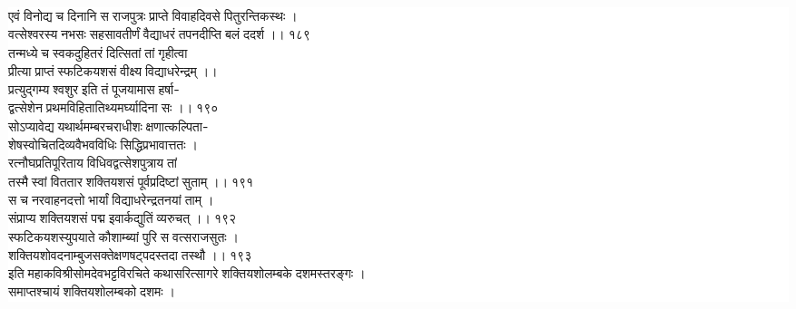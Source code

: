 एवं विनोद्य च दिनानि स राजपुत्रः प्राप्ते विवाहदिवसे पितुरन्तिकस्थः ।  
वत्सेश्वरस्य नभसः सहसावतीर्णं वैद्याधरं तपनदीप्ति बलं ददर्श ।। १८९  
तन्मध्ये च स्वकदुहितरं दित्सितां तां गृहीत्वा  
प्रीत्या प्राप्तं स्फटिकयशसं वीक्ष्य विद्याधरेन्द्रम् ।।  
प्रत्युद्गम्य श्वशुर इति तं पूजयामास हर्षा-  
द्वत्सेशेन प्रथमविहितातिथ्यमर्घ्यादिना सः ।। १९०  
सोऽप्यावेद्य यथार्थमम्बरचराधीशः क्षणात्कल्पिता-  
शेषस्वोचितदिव्यवैभवविधिः सिद्धिप्रभावात्ततः ।  
रत्नौघप्रतिपूरिताय विधिवद्वत्सेशपुत्राय तां  
तस्मै स्वां विततार शक्तियशसं पूर्वप्रदिष्टां सुताम् ।। १९१  
स च नरवाहनदत्तो भार्यां विद्याधरेन्द्रतनयां ताम् ।  
संप्राप्य शक्तियशसं पद्म इवार्कद्युतिं व्यरुचत् ।। १९२  
स्फटिकयशस्युपयाते कौशाम्ब्यां पुरि स वत्सराजसुतः ।  
शक्तियशोवदनाम्बुजसक्तेक्षणषट्पदस्तदा तस्थौ ।। १९३  
इति महाकविश्रीसोमदेवभट्टविरचिते कथासरित्सागरे शक्तियशोलम्बके दशमस्तरङ्गः ।  
समाप्तश्चायं शक्तियशोलम्बको दशमः ।